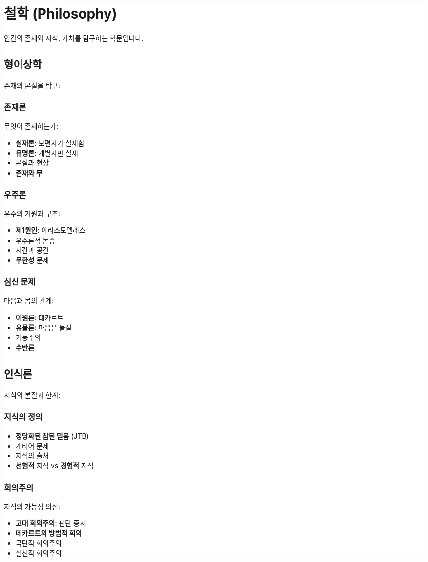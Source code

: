 # 철학 (Philosophy)

인간의 존재와 지식, 가치를 탐구하는 학문입니다.

## 형이상학

존재의 본질을 탐구:

### 존재론

무엇이 존재하는가:

- **실재론**: 보편자가 실재함
- **유명론**: 개별자만 실재
- 본질과 현상
- **존재와 무**

### 우주론

우주의 기원과 구조:

- **제1원인**: 아리스토텔레스
- 우주론적 논증
- 시간과 공간
- **무한성** 문제

### 심신 문제

마음과 몸의 관계:

- **이원론**: 데카르트
- **유물론**: 마음은 물질
- 기능주의
- **수반론**

## 인식론

지식의 본질과 한계:

### 지식의 정의

- **정당화된 참된 믿음** (JTB)
- 게티어 문제
- 지식의 출처
- **선험적** 지식 vs **경험적** 지식

### 회의주의

지식의 가능성 의심:

- **고대 회의주의**: 판단 중지
- **데카르트의 방법적 회의**
- 극단적 회의주의
- 실천적 회의주의
